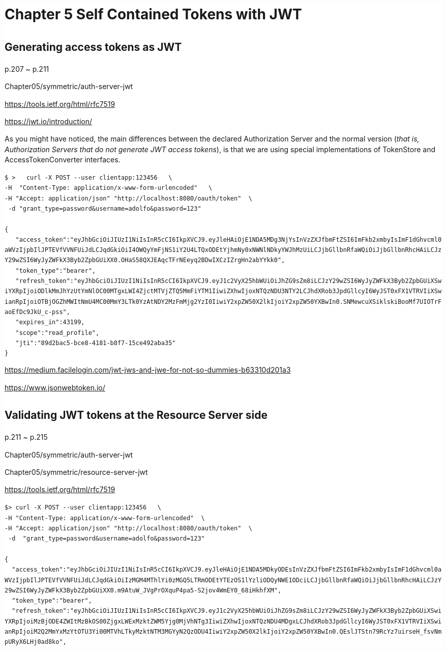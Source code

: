 # Chapter 5  Self Contained Tokens with JWT

## Generating access tokens as JWT
p.207 ~ p.211

Chapter05/symmetric/auth-server-jwt

https://tools.ietf.org/html/rfc7519

https://jwt.io/introduction/

As you might have noticed, the main differences between the declared Authorization Server and the normal version (*that is, Authorization Servers that do not generate JWT access tokens*), is that we are using special implementations of TokenStore and AccessTokenConverter interfaces.


```
$ >   curl -X POST --user clientapp:123456   \
-H  "Content-Type: application/x-www-form-urlencoded"   \
-H "Accept: application/json" "http://localhost:8080/oauth/token"  \
 -d "grant_type=password&username=adolfo&password=123"

{  
   "access_token":"eyJhbGciOiJIUzI1NiIsInR5cCI6IkpXVCJ9.eyJleHAiOjE1NDA5MDg3NjYsInVzZXJfbmFtZSI6ImFkb2xmbyIsImF1dGhvcml0aWVzIjpbIlJPTEVfVVNFUiJdLCJqdGkiOiI4OWQyYmFjNS1iY2U4LTQxODEtYjhmNy0xNWNlNDkyYWJhMzUiLCJjbGllbnRfaWQiOiJjbGllbnRhcHAiLCJzY29wZSI6WyJyZWFkX3Byb2ZpbGUiXX0.OHaS58QXJEAqcTFrNEeyq2BDwIXCzIZrgHn2abYYkk0",
   "token_type":"bearer",
   "refresh_token":"eyJhbGciOiJIUzI1NiIsInR5cCI6IkpXVCJ9.eyJ1c2VyX25hbWUiOiJhZG9sZm8iLCJzY29wZSI6WyJyZWFkX3Byb2ZpbGUiXSwiYXRpIjoiODlkMmJhYzUtYmNlOC00MTgxLWI4ZjctMTVjZTQ5MmFiYTM1IiwiZXhwIjoxNTQzNDU3NTY2LCJhdXRob3JpdGllcyI6WyJST0xFX1VTRVIiXSwianRpIjoiOTBjOGZhMWItNmU4MC00MmY3LTk0YzAtNDY2MzFmMjg2YzI0IiwiY2xpZW50X2lkIjoiY2xpZW50YXBwIn0.SNMewcuXSiklskiBooMf7UIOTrFaoEfDc9JkU_c-pss",
   "expires_in":43199,
   "scope":"read_profile",
   "jti":"89d2bac5-bce8-4181-b8f7-15ce492aba35"
}
```
https://medium.facilelogin.com/jwt-jws-and-jwe-for-not-so-dummies-b63310d201a3

https://www.jsonwebtoken.io/


## Validating JWT tokens at the Resource Server side
p.211 ~ p.215

Chapter05/symmetric/auth-server-jwt

Chapter05/symmetric/resource-server-jwt

https://tools.ietf.org/html/rfc7519

 ```
$> curl -X POST --user clientapp:123456   \
-H "Content-Type: application/x-www-form-urlencoded"  \
 -H "Accept: application/json" "http://localhost:8080/oauth/token"  \
  -d  "grant_type=password&username=adolfo&password=123"

{  
   "access_token":"eyJhbGciOiJIUzI1NiIsInR5cCI6IkpXVCJ9.eyJleHAiOjE1NDA5MDkyODEsInVzZXJfbmFtZSI6ImFkb2xmbyIsImF1dGhvcml0aWVzIjpbIlJPTEVfVVNFUiJdLCJqdGkiOiIzMGM4MThlYi0zMGQ5LTRmODEtYTEzOS1lYzliODQyNWE1ODciLCJjbGllbnRfaWQiOiJjbGllbnRhcHAiLCJzY29wZSI6WyJyZWFkX3Byb2ZpbGUiXX0.m9AtuW_JVgPrOXquP4pa5-S2jov4WmEY0_68iHkhfXM",
   "token_type":"bearer",
   "refresh_token":"eyJhbGciOiJIUzI1NiIsInR5cCI6IkpXVCJ9.eyJ1c2VyX25hbWUiOiJhZG9sZm8iLCJzY29wZSI6WyJyZWFkX3Byb2ZpbGUiXSwiYXRpIjoiMzBjODE4ZWItMzBkOS00ZjgxLWExMzktZWM5Yjg0MjVhNTg3IiwiZXhwIjoxNTQzNDU4MDgxLCJhdXRob3JpdGllcyI6WyJST0xFX1VTRVIiXSwianRpIjoiM2Q2MmYxMzYtOTU3Yi00MTVhLTkyMzktNTM3MGYyN2QzODU4IiwiY2xpZW50X2lkIjoiY2xpZW50YXBwIn0.QEslJTStn79RcYz7uirseH_fsvNmpURyX6LHj0ad8ko",
 ```